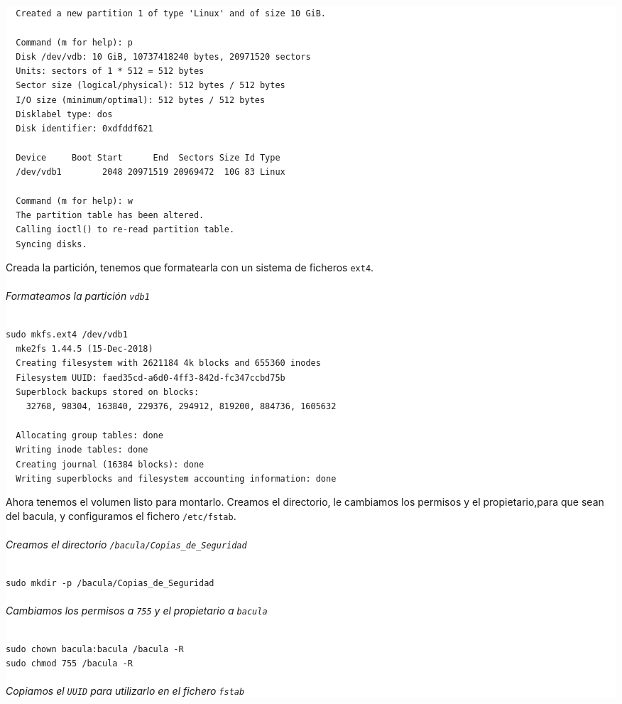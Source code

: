 ~~~
  Created a new partition 1 of type 'Linux' and of size 10 GiB.

  Command (m for help): p
  Disk /dev/vdb: 10 GiB, 10737418240 bytes, 20971520 sectors
  Units: sectors of 1 * 512 = 512 bytes
  Sector size (logical/physical): 512 bytes / 512 bytes
  I/O size (minimum/optimal): 512 bytes / 512 bytes
  Disklabel type: dos
  Disk identifier: 0xdfddf621

  Device     Boot Start      End  Sectors Size Id Type
  /dev/vdb1        2048 20971519 20969472  10G 83 Linux

  Command (m for help): w
  The partition table has been altered.
  Calling ioctl() to re-read partition table.
  Syncing disks.
~~~

Creada la partición, tenemos que formatearla con un sistema de ficheros `ext4`.

###### Formateamos la partición `vdb1`

~~~
sudo mkfs.ext4 /dev/vdb1 
  mke2fs 1.44.5 (15-Dec-2018)
  Creating filesystem with 2621184 4k blocks and 655360 inodes
  Filesystem UUID: faed35cd-a6d0-4ff3-842d-fc347ccbd75b
  Superblock backups stored on blocks: 
  	32768, 98304, 163840, 229376, 294912, 819200, 884736, 1605632

  Allocating group tables: done
  Writing inode tables: done
  Creating journal (16384 blocks): done
  Writing superblocks and filesystem accounting information: done 
~~~

Ahora tenemos el volumen listo para montarlo. Creamos el directorio, le cambiamos los permisos y el propietario,para que sean del bacula, y configuramos el fichero `/etc/fstab`.

###### Creamos el directorio `/bacula/Copias_de_Seguridad`

~~~
sudo mkdir -p /bacula/Copias_de_Seguridad
~~~

###### Cambiamos los permisos a `755` y el propietario a `bacula`

~~~
sudo chown bacula:bacula /bacula -R
sudo chmod 755 /bacula -R
~~~

###### Copiamos el `UUID` para utilizarlo en el fichero `fstab`
